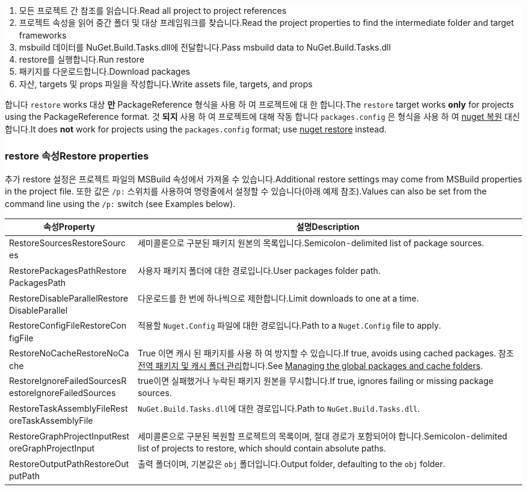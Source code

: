 1. <span data-ttu-id="5c3f9-308">모든 프로젝트 간 참조를 읽습니다.</span><span class="sxs-lookup"><span data-stu-id="5c3f9-308">Read all project to project references</span></span>
1. <span data-ttu-id="5c3f9-309">프로젝트 속성을 읽어 중간 폴더 및 대상 프레임워크를 찾습니다.</span><span class="sxs-lookup"><span data-stu-id="5c3f9-309">Read the project properties to find the intermediate folder and target frameworks</span></span>
1. <span data-ttu-id="5c3f9-310">msbuild 데이터를 NuGet.Build.Tasks.dll에 전달합니다.</span><span class="sxs-lookup"><span data-stu-id="5c3f9-310">Pass msbuild data to NuGet.Build.Tasks.dll</span></span>
1. <span data-ttu-id="5c3f9-311">restore를 실행합니다.</span><span class="sxs-lookup"><span data-stu-id="5c3f9-311">Run restore</span></span>
1. <span data-ttu-id="5c3f9-312">패키지를 다운로드합니다.</span><span class="sxs-lookup"><span data-stu-id="5c3f9-312">Download packages</span></span>
1. <span data-ttu-id="5c3f9-313">자산, targets 및 props 파일을 작성합니다.</span><span class="sxs-lookup"><span data-stu-id="5c3f9-313">Write assets file, targets, and props</span></span>

<span data-ttu-id="5c3f9-314">합니다 `restore` works 대상 **만** PackageReference 형식을 사용 하 여 프로젝트에 대 한 합니다.</span><span class="sxs-lookup"><span data-stu-id="5c3f9-314">The `restore` target works **only** for projects using the PackageReference format.</span></span> <span data-ttu-id="5c3f9-315">것 **되지** 사용 하 여 프로젝트에 대해 작동 합니다 `packages.config` 은 형식을 사용 하 여 [nuget 복원](../tools/cli-ref-restore.md) 대신 합니다.</span><span class="sxs-lookup"><span data-stu-id="5c3f9-315">It does **not** work for projects using the `packages.config` format; use [nuget restore](../tools/cli-ref-restore.md) instead.</span></span>

### <a name="restore-properties"></a><span data-ttu-id="5c3f9-316">restore 속성</span><span class="sxs-lookup"><span data-stu-id="5c3f9-316">Restore properties</span></span>

<span data-ttu-id="5c3f9-317">추가 restore 설정은 프로젝트 파일의 MSBuild 속성에서 가져올 수 있습니다.</span><span class="sxs-lookup"><span data-stu-id="5c3f9-317">Additional restore settings may come from MSBuild properties in the project file.</span></span> <span data-ttu-id="5c3f9-318">또한 값은 `/p:` 스위치를 사용하여 명령줄에서 설정할 수 있습니다(아래 예제 참조).</span><span class="sxs-lookup"><span data-stu-id="5c3f9-318">Values can also be set from the command line using the `/p:` switch (see Examples below).</span></span>

| <span data-ttu-id="5c3f9-319">속성</span><span class="sxs-lookup"><span data-stu-id="5c3f9-319">Property</span></span> | <span data-ttu-id="5c3f9-320">설명</span><span class="sxs-lookup"><span data-stu-id="5c3f9-320">Description</span></span> |
|--------|--------|
| <span data-ttu-id="5c3f9-321">RestoreSources</span><span class="sxs-lookup"><span data-stu-id="5c3f9-321">RestoreSources</span></span> | <span data-ttu-id="5c3f9-322">세미콜론으로 구분된 패키지 원본의 목록입니다.</span><span class="sxs-lookup"><span data-stu-id="5c3f9-322">Semicolon-delimited list of package sources.</span></span> |
| <span data-ttu-id="5c3f9-323">RestorePackagesPath</span><span class="sxs-lookup"><span data-stu-id="5c3f9-323">RestorePackagesPath</span></span> | <span data-ttu-id="5c3f9-324">사용자 패키지 폴더에 대한 경로입니다.</span><span class="sxs-lookup"><span data-stu-id="5c3f9-324">User packages folder path.</span></span> |
| <span data-ttu-id="5c3f9-325">RestoreDisableParallel</span><span class="sxs-lookup"><span data-stu-id="5c3f9-325">RestoreDisableParallel</span></span> | <span data-ttu-id="5c3f9-326">다운로드를 한 번에 하나씩으로 제한합니다.</span><span class="sxs-lookup"><span data-stu-id="5c3f9-326">Limit downloads to one at a time.</span></span> |
| <span data-ttu-id="5c3f9-327">RestoreConfigFile</span><span class="sxs-lookup"><span data-stu-id="5c3f9-327">RestoreConfigFile</span></span> | <span data-ttu-id="5c3f9-328">적용할 `Nuget.Config` 파일에 대한 경로입니다.</span><span class="sxs-lookup"><span data-stu-id="5c3f9-328">Path to a `Nuget.Config` file to apply.</span></span> |
| <span data-ttu-id="5c3f9-329">RestoreNoCache</span><span class="sxs-lookup"><span data-stu-id="5c3f9-329">RestoreNoCache</span></span> | <span data-ttu-id="5c3f9-330">True 이면 캐시 된 패키지를 사용 하 여 방지할 수 있습니다.</span><span class="sxs-lookup"><span data-stu-id="5c3f9-330">If true, avoids using cached packages.</span></span> <span data-ttu-id="5c3f9-331">참조 [전역 패키지 및 캐시 폴더 관리](../consume-packages/managing-the-global-packages-and-cache-folders.md)합니다.</span><span class="sxs-lookup"><span data-stu-id="5c3f9-331">See [Managing the global packages and cache folders](../consume-packages/managing-the-global-packages-and-cache-folders.md).</span></span> |
| <span data-ttu-id="5c3f9-332">RestoreIgnoreFailedSources</span><span class="sxs-lookup"><span data-stu-id="5c3f9-332">RestoreIgnoreFailedSources</span></span> | <span data-ttu-id="5c3f9-333">true이면 실패했거나 누락된 패키지 원본을 무시합니다.</span><span class="sxs-lookup"><span data-stu-id="5c3f9-333">If true, ignores failing or missing package sources.</span></span> |
| <span data-ttu-id="5c3f9-334">RestoreTaskAssemblyFile</span><span class="sxs-lookup"><span data-stu-id="5c3f9-334">RestoreTaskAssemblyFile</span></span> | <span data-ttu-id="5c3f9-335">`NuGet.Build.Tasks.dll`에 대한 경로입니다.</span><span class="sxs-lookup"><span data-stu-id="5c3f9-335">Path to `NuGet.Build.Tasks.dll`.</span></span> |
| <span data-ttu-id="5c3f9-336">RestoreGraphProjectInput</span><span class="sxs-lookup"><span data-stu-id="5c3f9-336">RestoreGraphProjectInput</span></span> | <span data-ttu-id="5c3f9-337">세미콜론으로 구분된 복원할 프로젝트의 목록이며, 절대 경로가 포함되어야 합니다.</span><span class="sxs-lookup"><span data-stu-id="5c3f9-337">Semicolon-delimited list of projects to restore, which should contain absolute paths.</span></span> |
| <span data-ttu-id="5c3f9-338">RestoreOutputPath</span><span class="sxs-lookup"><span data-stu-id="5c3f9-338">RestoreOutputPath</span></span> | <span data-ttu-id="5c3f9-339">출력 폴더이며, 기본값은 `obj` 폴더입니다.</span><span class="sxs-lookup"><span data-stu-id="5c3f9-339">Output folder, defaulting to the `obj` folder.</span></span> |
